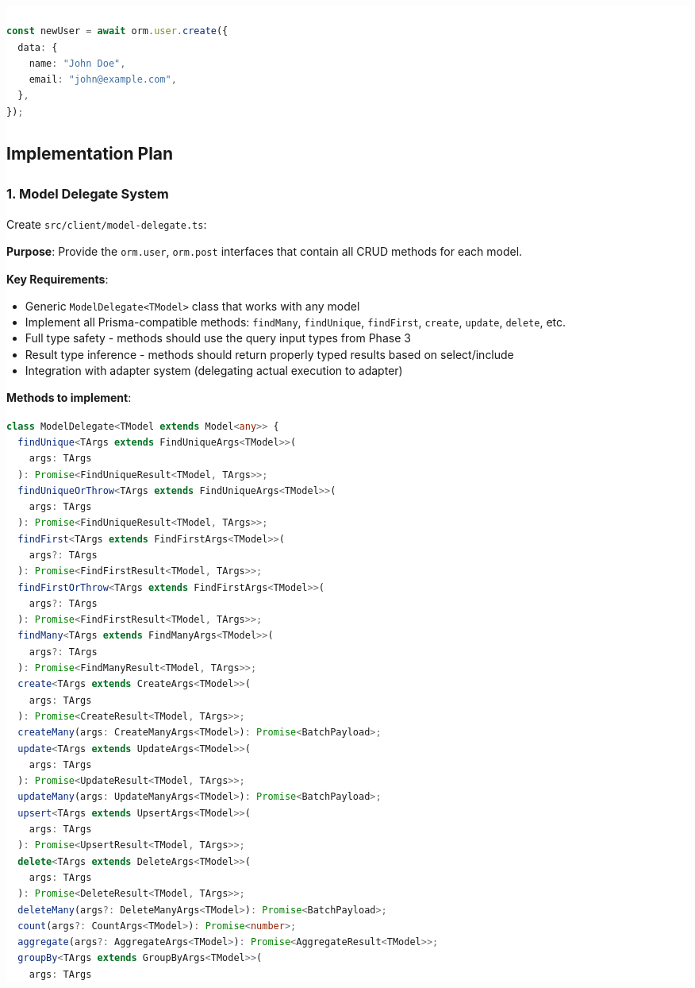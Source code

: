 ```typescript

const newUser = await orm.user.create({
  data: {
    name: "John Doe",
    email: "john@example.com",
  },
});
```

## Implementation Plan

### 1. Model Delegate System

Create `src/client/model-delegate.ts`:

**Purpose**: Provide the `orm.user`, `orm.post` interfaces that contain all CRUD methods for each model.

**Key Requirements**:

- Generic `ModelDelegate<TModel>` class that works with any model
- Implement all Prisma-compatible methods: `findMany`, `findUnique`, `findFirst`, `create`, `update`, `delete`, etc.
- Full type safety - methods should use the query input types from Phase 3
- Result type inference - methods should return properly typed results based on select/include
- Integration with adapter system (delegating actual execution to adapter)

**Methods to implement**:

```typescript
class ModelDelegate<TModel extends Model<any>> {
  findUnique<TArgs extends FindUniqueArgs<TModel>>(
    args: TArgs
  ): Promise<FindUniqueResult<TModel, TArgs>>;
  findUniqueOrThrow<TArgs extends FindUniqueArgs<TModel>>(
    args: TArgs
  ): Promise<FindUniqueResult<TModel, TArgs>>;
  findFirst<TArgs extends FindFirstArgs<TModel>>(
    args?: TArgs
  ): Promise<FindFirstResult<TModel, TArgs>>;
  findFirstOrThrow<TArgs extends FindFirstArgs<TModel>>(
    args?: TArgs
  ): Promise<FindFirstResult<TModel, TArgs>>;
  findMany<TArgs extends FindManyArgs<TModel>>(
    args?: TArgs
  ): Promise<FindManyResult<TModel, TArgs>>;
  create<TArgs extends CreateArgs<TModel>>(
    args: TArgs
  ): Promise<CreateResult<TModel, TArgs>>;
  createMany(args: CreateManyArgs<TModel>): Promise<BatchPayload>;
  update<TArgs extends UpdateArgs<TModel>>(
    args: TArgs
  ): Promise<UpdateResult<TModel, TArgs>>;
  updateMany(args: UpdateManyArgs<TModel>): Promise<BatchPayload>;
  upsert<TArgs extends UpsertArgs<TModel>>(
    args: TArgs
  ): Promise<UpsertResult<TModel, TArgs>>;
  delete<TArgs extends DeleteArgs<TModel>>(
    args: TArgs
  ): Promise<DeleteResult<TModel, TArgs>>;
  deleteMany(args?: DeleteManyArgs<TModel>): Promise<BatchPayload>;
  count(args?: CountArgs<TModel>): Promise<number>;
  aggregate(args?: AggregateArgs<TModel>): Promise<AggregateResult<TModel>>;
  groupBy<TArgs extends GroupByArgs<TModel>>(
    args: TArgs
```